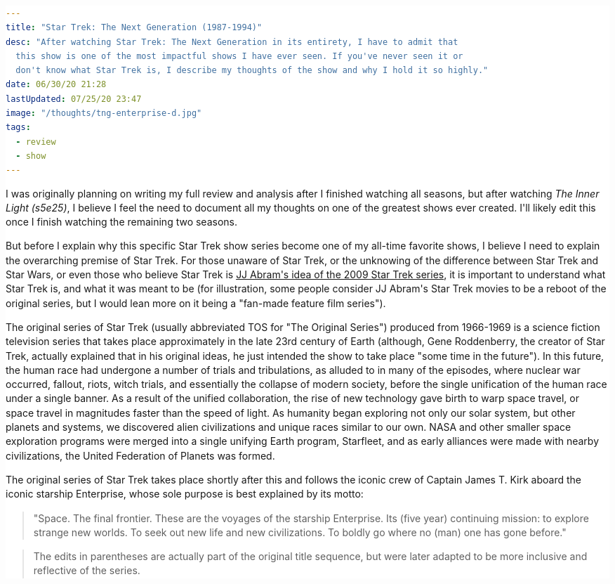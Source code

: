 ```yaml
---
title: "Star Trek: The Next Generation (1987-1994)"
desc: "After watching Star Trek: The Next Generation in its entirety, I have to admit that
  this show is one of the most impactful shows I have ever seen. If you've never seen it or
  don't know what Star Trek is, I describe my thoughts of the show and why I hold it so highly."
date: 06/30/20 21:28
lastUpdated: 07/25/20 23:47
image: "/thoughts/tng-enterprise-d.jpg"
tags:
  - review
  - show
---
```


I was originally planning on writing my full review and analysis after I finished watching all seasons, but after watching _The Inner Light (s5e25)_, I believe I feel the need to document all my thoughts on one of the greatest shows ever created. I'll likely edit this once I finish watching the remaining two seasons.

But before I explain why this specific Star Trek show series become one of my all-time favorite shows, I believe I need to explain the overarching premise of Star Trek. For those unaware of Star Trek, or the unknowing of the difference between Star Trek and Star Wars, or even those who believe Star Trek is [JJ Abram's idea of the 2009 Star Trek series](https://en.wikipedia.org/wiki/List_of_Star_Trek_films_and_television_series#The_Kelvin_Timeline), it is important to understand what Star Trek is, and what it was meant to be (for illustration, some people consider JJ Abram's Star Trek movies to be a reboot of the original series, but I would lean more on it being a "fan-made feature film series").

The original series of Star Trek (usually abbreviated TOS for "The Original Series") produced from 1966-1969 is a science fiction television series that takes place approximately in the late 23rd century of Earth (although, Gene Roddenberry, the creator of Star Trek, actually explained that in his original ideas, he just intended the show to take place "some time in the future"). In this future, the human race had undergone a number of trials and tribulations, as alluded to in many of the episodes, where nuclear war occurred, fallout, riots, witch trials, and essentially the collapse of modern society, before the single unification of the human race under a single banner. As a result of the unified collaboration, the rise of new technology gave birth to warp space travel, or space travel in magnitudes faster than the speed of light. As humanity began exploring not only our solar system, but other planets and systems, we discovered alien civilizations and unique races similar to our own. NASA and other smaller space exploration programs were merged into a single unifying Earth program, Starfleet, and as early alliances were made with nearby civilizations, the United Federation of Planets was formed.

The original series of Star Trek takes place shortly after this and follows the iconic crew of Captain James T. Kirk aboard the iconic starship Enterprise, whose sole purpose is best explained by its motto:

> "Space. The final frontier. These are the voyages of the starship Enterprise. Its (five year) continuing mission: to explore strange new worlds. To seek out new life and new civilizations. To boldly go where no (man) one has gone before." 

> The edits in parentheses are actually part of the original title sequence, but were later adapted to be more inclusive and reflective of the series.
